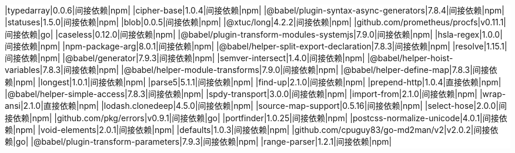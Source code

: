 |typedarray|0.0.6|间接依赖|npm|
|cipher-base|1.0.4|间接依赖|npm|
|@babel/plugin-syntax-async-generators|7.8.4|间接依赖|npm|
|statuses|1.5.0|间接依赖|npm|
|blob|0.0.5|间接依赖|npm|
|@xtuc/long|4.2.2|间接依赖|npm|
|github.com/prometheus/procfs|v0.11.1|间接依赖|go|
|caseless|0.12.0|间接依赖|npm|
|@babel/plugin-transform-modules-systemjs|7.9.0|间接依赖|npm|
|hsla-regex|1.0.0|间接依赖|npm|
|npm-package-arg|8.0.1|间接依赖|npm|
|@babel/helper-split-export-declaration|7.8.3|间接依赖|npm|
|resolve|1.15.1|间接依赖|npm|
|@babel/generator|7.9.3|间接依赖|npm|
|semver-intersect|1.4.0|间接依赖|npm|
|@babel/helper-hoist-variables|7.8.3|间接依赖|npm|
|@babel/helper-module-transforms|7.9.0|间接依赖|npm|
|@babel/helper-define-map|7.8.3|间接依赖|npm|
|longest|1.0.1|间接依赖|npm|
|parse5|5.1.1|间接依赖|npm|
|find-up|2.1.0|间接依赖|npm|
|prepend-http|1.0.4|直接依赖|npm|
|@babel/helper-simple-access|7.8.3|间接依赖|npm|
|spdy-transport|3.0.0|间接依赖|npm|
|import-from|2.1.0|间接依赖|npm|
|wrap-ansi|2.1.0|直接依赖|npm|
|lodash.clonedeep|4.5.0|间接依赖|npm|
|source-map-support|0.5.16|间接依赖|npm|
|select-hose|2.0.0|间接依赖|npm|
|github.com/pkg/errors|v0.9.1|间接依赖|go|
|portfinder|1.0.25|间接依赖|npm|
|postcss-normalize-unicode|4.0.1|间接依赖|npm|
|void-elements|2.0.1|间接依赖|npm|
|defaults|1.0.3|间接依赖|npm|
|github.com/cpuguy83/go-md2man/v2|v2.0.2|间接依赖|go|
|@babel/plugin-transform-parameters|7.9.3|间接依赖|npm|
|range-parser|1.2.1|间接依赖|npm|